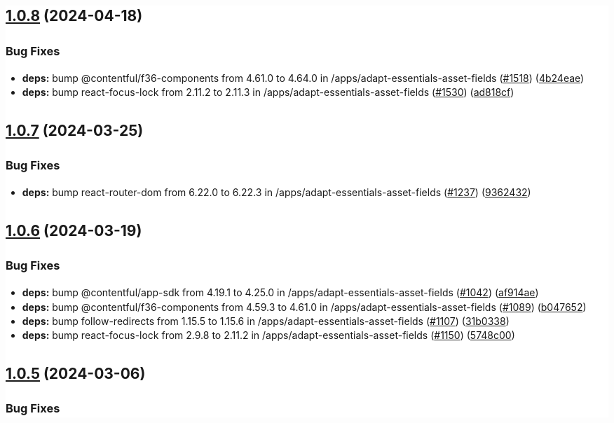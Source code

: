 ## [1.0.8](https://github.com/contentful/marketplace-partner-apps/compare/adapt-essentials-asset-fields-v1.0.7...adapt-essentials-asset-fields-v1.0.8) (2024-04-18)


### Bug Fixes

* **deps:** bump @contentful/f36-components from 4.61.0 to 4.64.0 in /apps/adapt-essentials-asset-fields ([#1518](https://github.com/contentful/marketplace-partner-apps/issues/1518)) ([4b24eae](https://github.com/contentful/marketplace-partner-apps/commit/4b24eae0055eae26fdbe57580901dad6310d9574))
* **deps:** bump react-focus-lock from 2.11.2 to 2.11.3 in /apps/adapt-essentials-asset-fields ([#1530](https://github.com/contentful/marketplace-partner-apps/issues/1530)) ([ad818cf](https://github.com/contentful/marketplace-partner-apps/commit/ad818cfa9622e8869656b96c52ce0da3a1131bb7))

## [1.0.7](https://github.com/contentful/marketplace-partner-apps/compare/adapt-essentials-asset-fields-v1.0.6...adapt-essentials-asset-fields-v1.0.7) (2024-03-25)


### Bug Fixes

* **deps:** bump react-router-dom from 6.22.0 to 6.22.3 in /apps/adapt-essentials-asset-fields ([#1237](https://github.com/contentful/marketplace-partner-apps/issues/1237)) ([9362432](https://github.com/contentful/marketplace-partner-apps/commit/9362432384cdc8fe43dabc2c44fad240a50cc293))

## [1.0.6](https://github.com/contentful/marketplace-partner-apps/compare/adapt-essentials-asset-fields-v1.0.5...adapt-essentials-asset-fields-v1.0.6) (2024-03-19)


### Bug Fixes

* **deps:** bump @contentful/app-sdk from 4.19.1 to 4.25.0 in /apps/adapt-essentials-asset-fields ([#1042](https://github.com/contentful/marketplace-partner-apps/issues/1042)) ([af914ae](https://github.com/contentful/marketplace-partner-apps/commit/af914ae0869bf8071b403b76febdfabc40ef4a84))
* **deps:** bump @contentful/f36-components from 4.59.3 to 4.61.0 in /apps/adapt-essentials-asset-fields ([#1089](https://github.com/contentful/marketplace-partner-apps/issues/1089)) ([b047652](https://github.com/contentful/marketplace-partner-apps/commit/b047652b5fd8c0653776bc3466a609b54e778e57))
* **deps:** bump follow-redirects from 1.15.5 to 1.15.6 in /apps/adapt-essentials-asset-fields ([#1107](https://github.com/contentful/marketplace-partner-apps/issues/1107)) ([31b0338](https://github.com/contentful/marketplace-partner-apps/commit/31b0338c88b091605ead8bdb2ffb61d6cd1d16c4))
* **deps:** bump react-focus-lock from 2.9.8 to 2.11.2 in /apps/adapt-essentials-asset-fields ([#1150](https://github.com/contentful/marketplace-partner-apps/issues/1150)) ([5748c00](https://github.com/contentful/marketplace-partner-apps/commit/5748c006d508b7dece7e0a2ae7a2171698ff2243))

## [1.0.5](https://github.com/contentful/marketplace-partner-apps/compare/adapt-essentials-asset-fields-v1.0.4...adapt-essentials-asset-fields-v1.0.5) (2024-03-06)


### Bug Fixes
